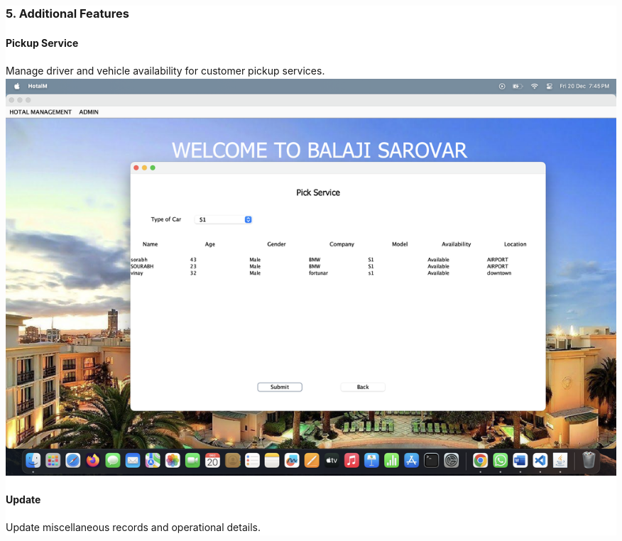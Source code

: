 
### 5. Additional Features

#### Pickup Service
Manage driver and vehicle availability for customer pickup services.
![Pickup Service](SCREENSHOTS/pickupservice.png)

#### Update
Update miscellaneous records and operational details.